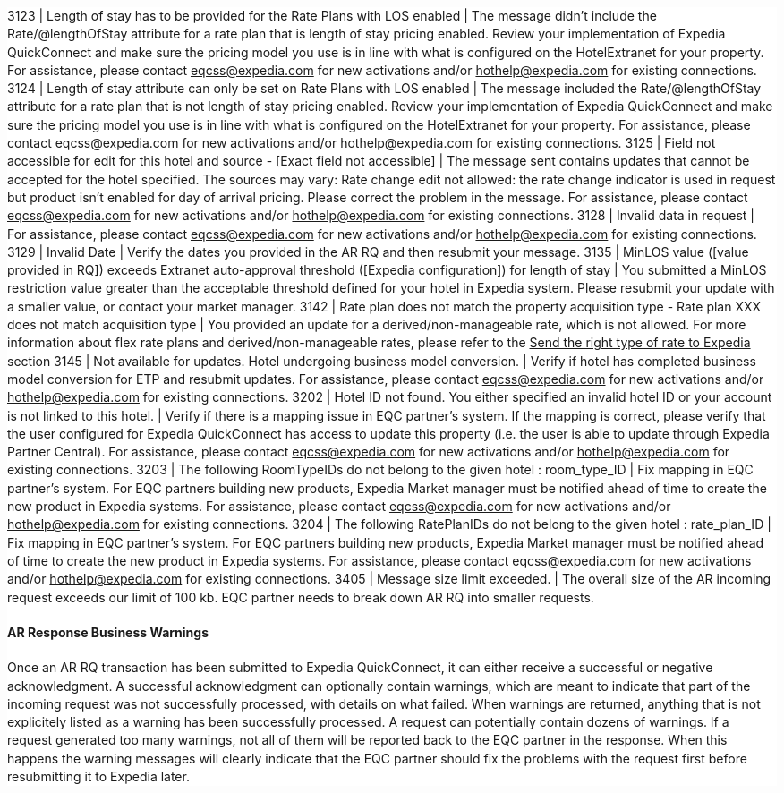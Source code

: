3123 | Length of stay has to be provided for the Rate Plans with LOS enabled | The message didn’t include the Rate/@lengthOfStay attribute for a rate plan that is length of stay pricing enabled. Review your implementation of Expedia QuickConnect and make sure the pricing model you use is in line with what is configured on the HotelExtranet for your property. For assistance, please contact eqcss@expedia.com for new activations and/or hothelp@expedia.com for existing connections.
3124 | Length of stay attribute can only be set on Rate Plans with LOS enabled | The message included the Rate/@lengthOfStay attribute for a rate plan that is not length of stay pricing enabled. Review your implementation of Expedia QuickConnect and make sure the pricing model you use is in line with what is configured on the HotelExtranet for your property. For assistance, please contact eqcss@expedia.com for new activations and/or hothelp@expedia.com for existing connections.
3125 | Field not accessible for edit for this hotel and source  - [Exact field not accessible] | The message sent contains updates that cannot be accepted for the hotel specified. The sources may vary: Rate change edit not allowed: the rate change indicator is used in request but product isn’t enabled for day of arrival pricing. Please correct the problem in the message. For assistance, please contact eqcss@expedia.com for new activations and/or hothelp@expedia.com for existing connections.
3128 | Invalid data in request | For assistance, please contact eqcss@expedia.com for new activations and/or hothelp@expedia.com for existing connections.
3129 | Invalid Date | Verify the dates you provided in the AR RQ and then resubmit your message.
3135 | MinLOS value ([value provided in RQ]) exceeds Extranet auto-approval threshold ([Expedia configuration]) for length of stay | You submitted a MinLOS restriction value greater than the acceptable threshold defined for your hotel in Expedia system. Please resubmit your update with a smaller value, or contact your market manager.
3142 | Rate plan does not match the property acquisition type  - Rate plan XXX does not match acquisition type | You provided an update for a derived/non-manageable rate, which is not allowed.  For more information about flex rate plans and derived/non-manageable rates, please refer to the [Send the right type of rate to Expedia](guides.html#/sendtherighttypeofratetoExpedia) section
3145 | Not available for updates. Hotel undergoing business model conversion. | Verify if hotel has completed business model conversion for ETP and resubmit updates. For assistance, please contact eqcss@expedia.com for new activations and/or hothelp@expedia.com for existing connections.
3202 | Hotel ID not found. You either specified an invalid hotel ID or your account is not linked to this hotel. | Verify if there is a mapping issue in EQC partner’s system. If the mapping is correct, please verify that the user configured for Expedia QuickConnect has access to update this property (i.e. the user is able to update through Expedia Partner Central). For assistance, please contact eqcss@expedia.com for new activations and/or hothelp@expedia.com for existing connections.
3203 | The following RoomTypeIDs do not belong to the given hotel : room_type_ID | Fix mapping in EQC partner’s system. For EQC partners building new products, Expedia Market manager must be notified ahead of time to create the new product in Expedia systems. For assistance, please contact eqcss@expedia.com for new activations and/or hothelp@expedia.com for existing connections.
3204 | The following RatePlanIDs do not belong to the given hotel : rate_plan_ID | Fix mapping in EQC partner’s system. For EQC partners building new products, Expedia Market manager must be notified ahead of time to create the new product in Expedia systems. For assistance, please contact eqcss@expedia.com for new activations and/or hothelp@expedia.com for existing connections.
3405 | Message size limit exceeded. | The overall size of the AR incoming request exceeds our limit of 100 kb. EQC partner needs to break down AR RQ into smaller requests.

<a name="/arresponsebusinesswarnings"></a>
#### AR Response Business Warnings

Once an AR RQ transaction has been submitted to Expedia QuickConnect, it can either receive a successful or negative acknowledgment. A successful acknowledgment can optionally contain warnings, which are meant to indicate that part of the incoming request was not successfully processed, with details on what failed. When warnings are returned, anything that is not explicitely listed as a warning has been successfully processed.
A request can potentially contain dozens of warnings. If a request generated too many warnings, not all of them will be reported back to the EQC partner in the response. When this happens the warning messages will clearly indicate that the EQC partner should fix the problems with the request first before resubmitting it to Expedia later.

